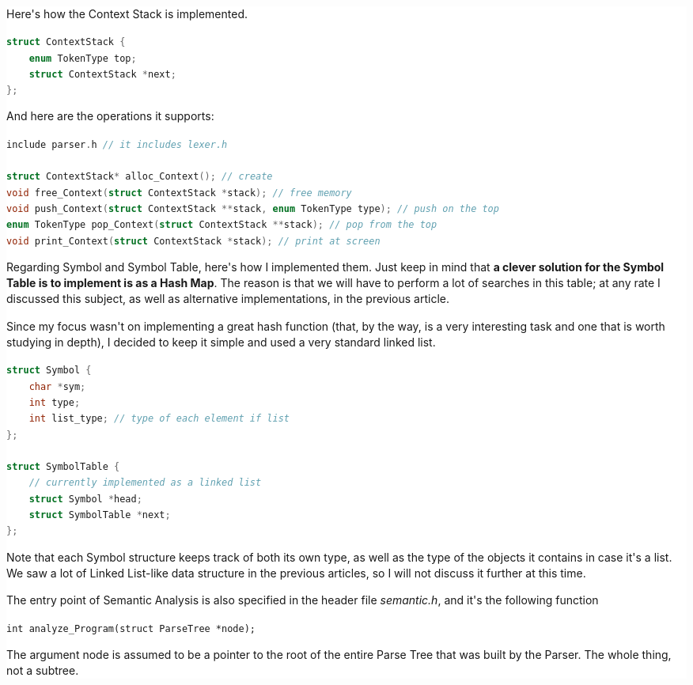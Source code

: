 Here's how the Context Stack is implemented.

```c
struct ContextStack {
    enum TokenType top;
    struct ContextStack *next;
};
```

And here are the operations it supports:

```c
include parser.h // it includes lexer.h

struct ContextStack* alloc_Context(); // create
void free_Context(struct ContextStack *stack); // free memory
void push_Context(struct ContextStack **stack, enum TokenType type); // push on the top
enum TokenType pop_Context(struct ContextStack **stack); // pop from the top
void print_Context(struct ContextStack *stack); // print at screen
```

Regarding Symbol and Symbol Table, here's how I implemented them. Just keep in mind that **a clever solution for the Symbol Table is to implement is as a Hash Map**. The reason is that we will have to perform a lot of searches in this table; at any rate I discussed this subject, as well as alternative implementations, in the previous article.

Since my focus wasn't on implementing a great hash function (that, by the way, is a very interesting task and one that is worth studying in depth), I decided to keep it simple and used a very standard linked list.

```c
struct Symbol {
    char *sym;
    int type;
    int list_type; // type of each element if list
};

struct SymbolTable {
    // currently implemented as a linked list
    struct Symbol *head;
    struct SymbolTable *next;
};
```

Note that each Symbol structure keeps track of both its own type, as well as the type of the objects it contains in case it's a list. We saw a lot of Linked List-like data structure in the previous articles, so I will not discuss it further at this time.

The entry point of Semantic Analysis is also specified in the header file _semantic.h_, and it's the following function

```
int analyze_Program(struct ParseTree *node);
```

The argument node is assumed to be a pointer to the root of the entire Parse Tree that was built by the Parser. The whole thing, not a subtree.
